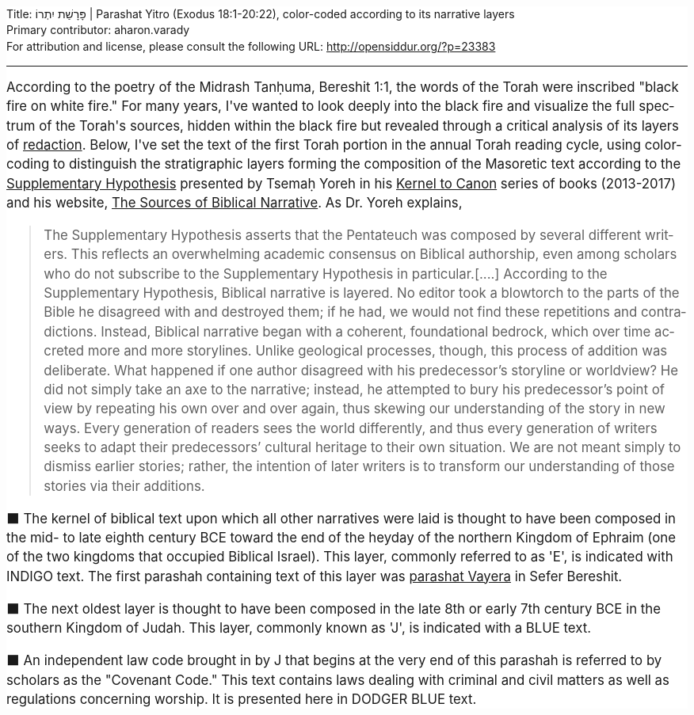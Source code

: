 <html>
<head></head>
<body>
Title: פָּרָשַׁת יִתְרוֹ | Parashat Yitro (Exodus 18:1-20:22), color-coded according to its narrative layers<br />
Primary contributor: aharon.varady<br />
For attribution and license, please consult the following URL: <a href="http://opensiddur.org/?p=23383">http://opensiddur.org/?p=23383</a>
<p />
<hr />

<div class="english" lang="en"style="font-size:1.2em">
According to the poetry of the Midrash Tanḥuma, Bereshit 1:1, the words of the Torah were inscribed "black fire on white fire." For many years, I've wanted to look deeply into the black fire and visualize the full spectrum of the Torah's sources, hidden within the black fire but revealed through  a critical analysis of its layers of <a href="https://en.wikipedia.org/wiki/Redaction_criticism">redaction</a>. Below, I've set the text of the first Torah portion in the annual Torah reading cycle, using color-coding to distinguish the stratigraphic layers forming the composition of the Masoretic text according to the <a href="https://en.wikipedia.org/wiki/Supplementary_hypothesis">Supplementary Hypothesis</a> presented by Tsemaḥ Yoreh in his <a href="http://books.google.com/books?id=tpLIngEACAAJ">Kernel to Canon</a> series of books (2013-2017) and his website, <a href="http://www.biblecriticism.com/supplementary_index.html">The Sources of Biblical Narrative</a>. As Dr. Yoreh explains, 

<blockquote>The Supplementary Hypothesis asserts that the Pentateuch was composed by several different writers. This reflects an overwhelming academic consensus on Biblical authorship, even among scholars who do not subscribe to the Supplementary Hypothesis in particular.[....] According to the Supplementary Hypothesis, Biblical narrative is layered. No editor took a blowtorch to the parts of the Bible he disagreed with and destroyed them; if he had, we would not find these repetitions and contradictions. Instead, Biblical narrative began with a coherent, foundational bedrock, which over time accreted more and more storylines. Unlike geological processes, though, this process of addition was deliberate. What happened if one author disagreed with his predecessor’s storyline or worldview? He did not simply take an axe to the narrative; instead, he attempted to bury his predecessor’s point of view by repeating his own over and over again, thus skewing our understanding of the story in new ways. Every generation of readers sees the world differently, and thus every generation of writers seeks to adapt their predecessors’ cultural heritage to their own situation. We are not meant simply to dismiss earlier stories; rather, the intention of later writers is to transform our understanding of those stories via their additions.</blockquote>

<span class="e">&#11035; The kernel of biblical text upon which all other narratives were laid is thought to have been composed in the mid- to late eighth century BCE toward the end of the heyday of the northern Kingdom of Ephraim (one of the two kingdoms that occupied Biblical Israel). This layer, commonly referred to as 'E', is indicated with INDIGO text. The first parashah containing text of this layer was <a href="https://opensiddur.org/liturgical-readings/torah-readings/annual-cycle/sefer-bereshit/parashat-vayera/parashat-vayera-color-coded-according-to-its-narrative-layers/">parashat Vayera</a> in Sefer Bereshit.</span>

<span class="j">&#11035; The next oldest layer is thought to have been composed in the late 8th or early 7th century BCE in the southern Kingdom of Judah. This layer, commonly known as 'J', is indicated with a BLUE text.</span>

<span class="c">&#11035; An independent law code brought in by J that begins at the very end of this parashah is referred to by scholars as the "Covenant Code." This text contains laws dealing with criminal and civil matters as well as regulations concerning worship. It is presented here in DODGER BLUE text.</span>
